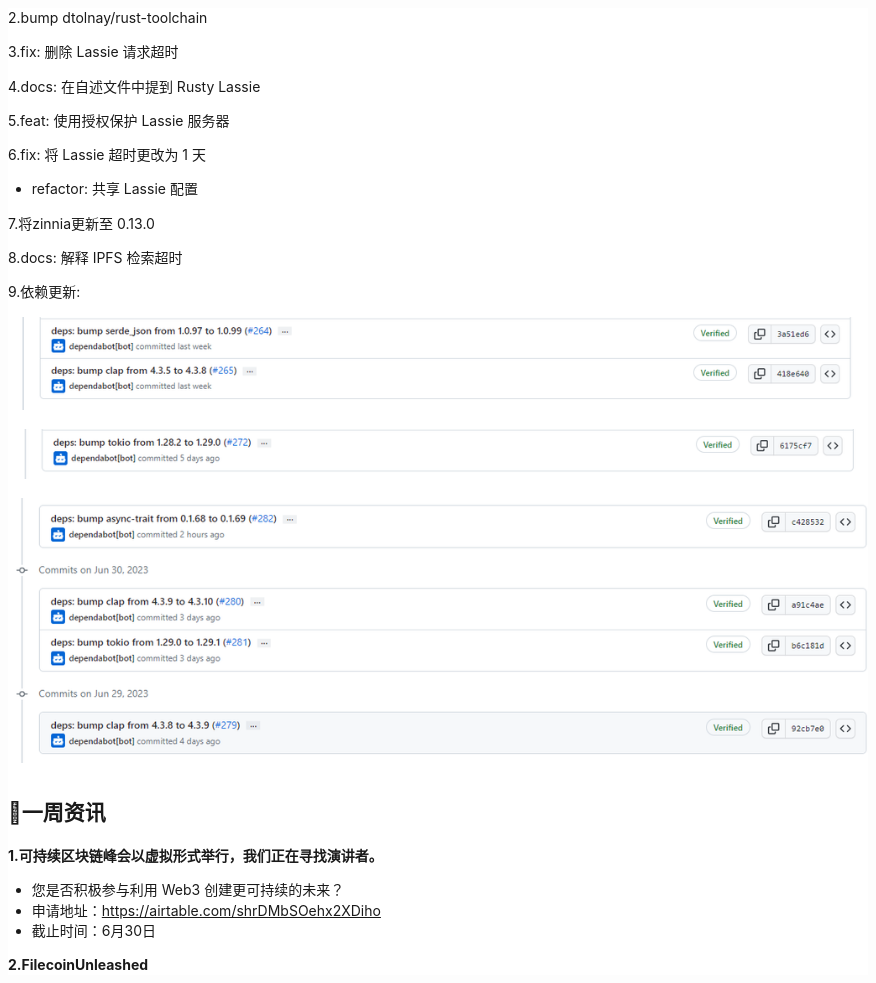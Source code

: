 2.bump dtolnay/rust-toolchain

3.fix: 删除 Lassie 请求超时

4.docs: 在自述文件中提到 Rusty Lassie

5.feat: 使用授权保护 Lassie 服务器

6.fix: 将 Lassie 超时更改为 1 天

+ refactor: 共享 Lassie 配置

7.将zinnia更新至 0.13.0

8.docs: 解释 IPFS 检索超时

9.依赖更新: 

![image-20230703153546251](img/7-2-14-2023.png)

![image-20230703153618652](img/7-2-15-2023.png)

![image-20230703153648328](img/7-2-16-2023.png)

##  📢一周资讯

**1.可持续区块链峰会以虚拟形式举行，我们正在寻找演讲者。**

+ 您是否积极参与利用 Web3 创建更可持续的未来？
+ 申请地址：https://airtable.com/shrDMbSOehx2XDiho
+ 截止时间：6月30日

**2.FilecoinUnleashed**
